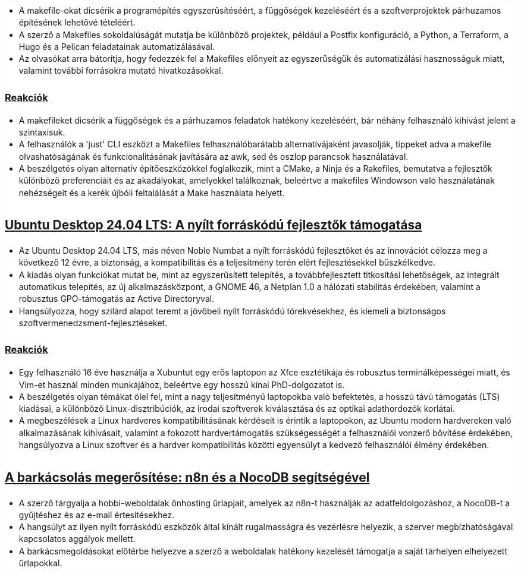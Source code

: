 - A makefile-okat dicsérik a programépítés egyszerűsítéséért, a függőségek kezeléséért és a szoftverprojektek párhuzamos építésének lehetővé tételéért.
- A szerző a Makefiles sokoldalúságát mutatja be különböző projektek, például a Postfix konfiguráció, a Python, a Terraform, a Hugo és a Pelican feladatainak automatizálásával.
- Az olvasókat arra bátorítja, hogy fedezzék fel a Makefiles előnyeit az egyszerűségük és automatizálási hasznosságuk miatt, valamint további forrásokra mutató hivatkozásokkal.

### [Reakciók](https://news.ycombinator.com/item?id=40182555)

- A makefileket dicsérik a függőségek és a párhuzamos feladatok hatékony kezeléséért, bár néhány felhasználó kihívást jelent a szintaxisuk.
- A felhasználók a 'just' CLI eszközt a Makefiles felhasználóbarátabb alternatívájaként javasolják, tippeket adva a makefile olvashatóságának és funkcionalitásának javítására az awk, sed és oszlop parancsok használatával.
- A beszélgetés olyan alternatív építőeszközökkel foglalkozik, mint a CMake, a Ninja és a Rakefiles, bemutatva a fejlesztők különböző preferenciáit és az akadályokat, amelyekkel találkoznak, beleértve a makefiles Windowson való használatának nehézségeit és a kerék újbóli feltalálását a Make használata helyett.

## [Ubuntu Desktop 24.04 LTS: A nyílt forráskódú fejlesztők támogatása](https://ubuntu.com/blog/ubuntu-desktop-24-04-noble-numbat-deep-dive)

- Az Ubuntu Desktop 24.04 LTS, más néven Noble Numbat a nyílt forráskódú fejlesztőket és az innovációt célozza meg a következő 12 évre, a biztonság, a kompatibilitás és a teljesítmény terén elért fejlesztésekkel büszkélkedve.
- A kiadás olyan funkciókat mutat be, mint az egyszerűsített telepítés, a továbbfejlesztett titkosítási lehetőségek, az integrált automatikus telepítés, az új alkalmazásközpont, a GNOME 46, a Netplan 1.0 a hálózati stabilitás érdekében, valamint a robusztus GPO-támogatás az Active Directoryval.
- Hangsúlyozza, hogy szilárd alapot teremt a jövőbeli nyílt forráskódú törekvésekhez, és kiemeli a biztonságos szoftvermenedzsment-fejlesztéseket.

### [Reakciók](https://news.ycombinator.com/item?id=40179619)

- Egy felhasználó 16 éve használja a Xubuntut egy erős laptopon az Xfce esztétikája és robusztus terminálképességei miatt, és Vim-et használ minden munkájához, beleértve egy hosszú kínai PhD-dolgozatot is.
- A beszélgetés olyan témákat ölel fel, mint a nagy teljesítményű laptopokba való befektetés, a hosszú távú támogatás (LTS) kiadásai, a különböző Linux-disztribúciók, az irodai szoftverek kiválasztása és az optikai adathordozók korlátai.
- A megbeszélések a Linux hardveres kompatibilitásának kérdéseit is érintik a laptopokon, az Ubuntu modern hardvereken való alkalmazásának kihívásait, valamint a fokozott hardvertámogatás szükségességét a felhasználói vonzerő bővítése érdekében, hangsúlyozva a Linux szoftver és a hardver kompatibilitás közötti egyensúlyt a kedvező felhasználói élmény érdekében.

## [A barkácsolás megerősítése: n8n és a NocoDB segítségével](https://karelvo.com/blog/selfhosting-forms-the-sane-way)

- A szerző tárgyalja a hobbi-weboldalak önhosting űrlapjait, amelyek az n8n-t használják az adatfeldolgozáshoz, a NocoDB-t a gyűjtéshez és az e-mail értesítésekhez.
- A hangsúlyt az ilyen nyílt forráskódú eszközök által kínált rugalmasságra és vezérlésre helyezik, a szerver megbízhatóságával kapcsolatos aggályok mellett.
- A barkácsmegoldásokat előtérbe helyezve a szerző a weboldalak hatékony kezelését támogatja a saját tárhelyen elhelyezett űrlapokkal.
